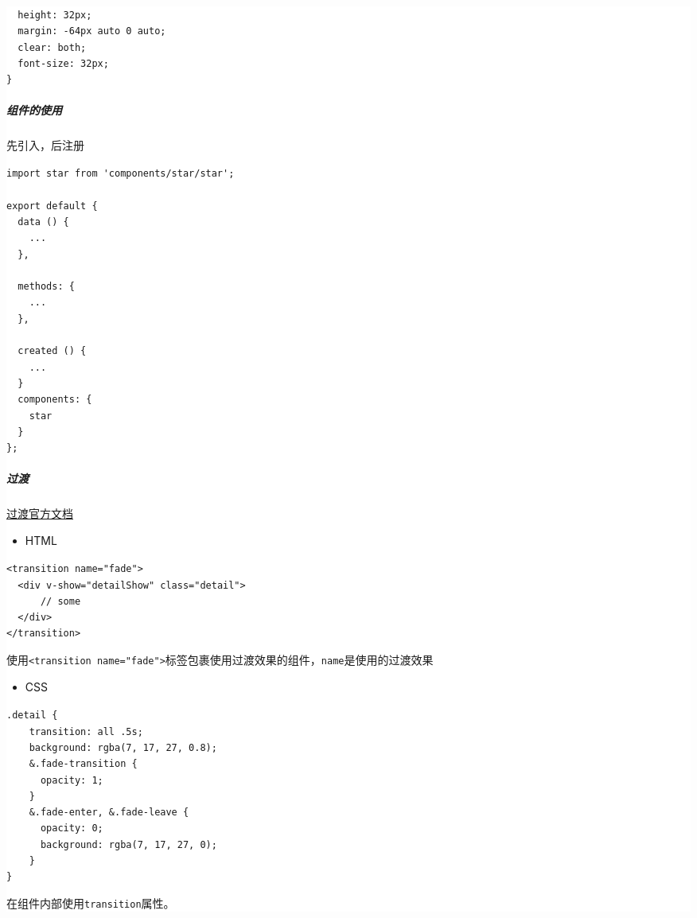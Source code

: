 ```
  height: 32px;
  margin: -64px auto 0 auto;
  clear: both;
  font-size: 32px;
}
```
##### 组件的使用

先引入，后注册
```
import star from 'components/star/star';

export default {
  data () {
    ...
  },

  methods: {
    ...
  },

  created () {
    ...
  }
  components: {
    star
  }
};
```

##### 过渡
[过渡官方文档](https://cn.vuejs.org/v2/guide/transitions.html)

+ HTML
```
<transition name="fade">
  <div v-show="detailShow" class="detail">
      // some
  </div>
</transition>
```
使用`<transition name="fade">`标签包裹使用过渡效果的组件，`name`是使用的过渡效果

+ CSS
```
.detail {
    transition: all .5s;
    background: rgba(7, 17, 27, 0.8);
    &.fade-transition {
      opacity: 1;
    }
    &.fade-enter, &.fade-leave {
      opacity: 0;
      background: rgba(7, 17, 27, 0);
    }
}
```
在组件内部使用`transition`属性。
